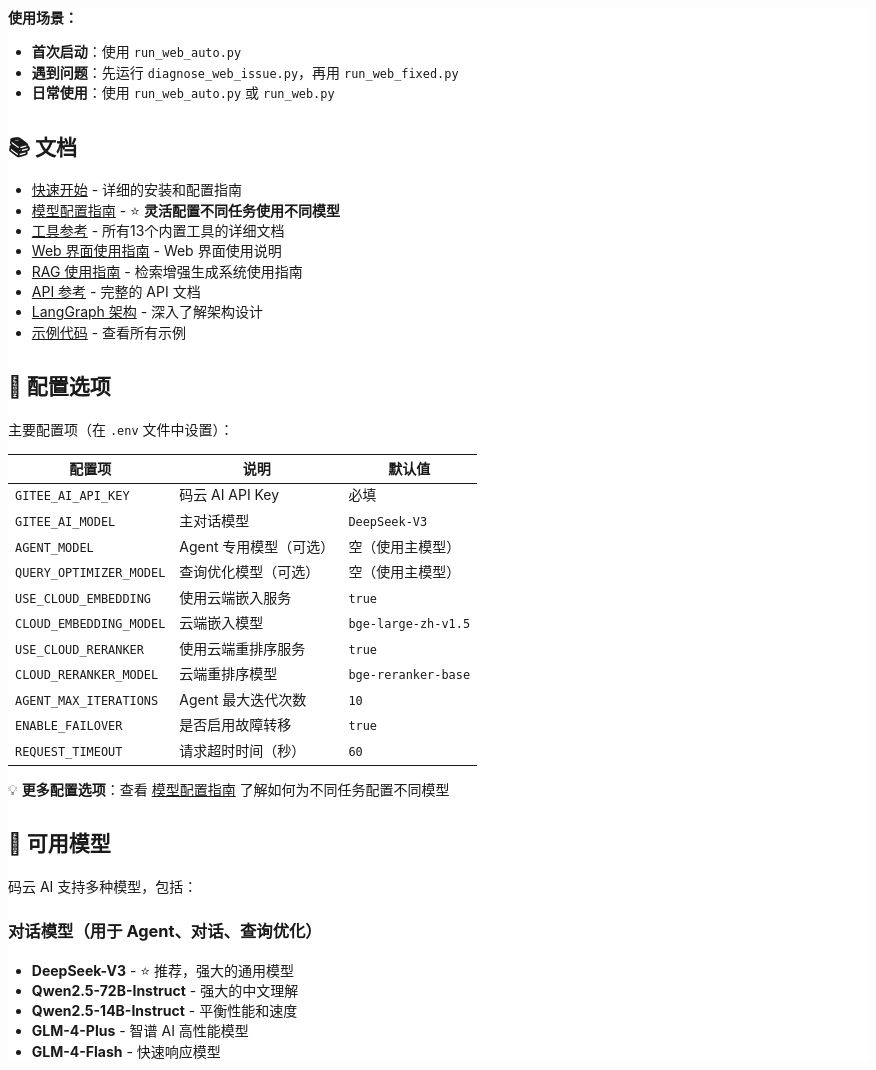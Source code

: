 **使用场景：**
- **首次启动**：使用 `run_web_auto.py`
- **遇到问题**：先运行 `diagnose_web_issue.py`，再用 `run_web_fixed.py`
- **日常使用**：使用 `run_web_auto.py` 或 `run_web.py`

## 📚 文档

- [快速开始](docs/getting_started.md) - 详细的安装和配置指南
- [模型配置指南](docs/model_configuration.md) - ⭐ **灵活配置不同任务使用不同模型**
- [工具参考](docs/tools_reference.md) - 所有13个内置工具的详细文档
- [Web 界面使用指南](docs/web_interface.md) - Web 界面使用说明
- [RAG 使用指南](docs/rag_guide.md) - 检索增强生成系统使用指南
- [API 参考](docs/api_reference.md) - 完整的 API 文档
- [LangGraph 架构](docs/langgraph_architecture.md) - 深入了解架构设计
- [示例代码](examples/README.md) - 查看所有示例

## 🔧 配置选项

主要配置项（在 `.env` 文件中设置）：

| 配置项 | 说明 | 默认值 |
|--------|------|--------|
| `GITEE_AI_API_KEY` | 码云 AI API Key | 必填 |
| `GITEE_AI_MODEL` | 主对话模型 | `DeepSeek-V3` |
| `AGENT_MODEL` | Agent 专用模型（可选） | 空（使用主模型） |
| `QUERY_OPTIMIZER_MODEL` | 查询优化模型（可选） | 空（使用主模型） |
| `USE_CLOUD_EMBEDDING` | 使用云端嵌入服务 | `true` |
| `CLOUD_EMBEDDING_MODEL` | 云端嵌入模型 | `bge-large-zh-v1.5` |
| `USE_CLOUD_RERANKER` | 使用云端重排序服务 | `true` |
| `CLOUD_RERANKER_MODEL` | 云端重排序模型 | `bge-reranker-base` |
| `AGENT_MAX_ITERATIONS` | Agent 最大迭代次数 | `10` |
| `ENABLE_FAILOVER` | 是否启用故障转移 | `true` |
| `REQUEST_TIMEOUT` | 请求超时时间（秒） | `60` |

💡 **更多配置选项**：查看 [模型配置指南](docs/model_configuration.md) 了解如何为不同任务配置不同模型

## 🤝 可用模型

码云 AI 支持多种模型，包括：

### 对话模型（用于 Agent、对话、查询优化）
- **DeepSeek-V3** - ⭐ 推荐，强大的通用模型
- **Qwen2.5-72B-Instruct** - 强大的中文理解
- **Qwen2.5-14B-Instruct** - 平衡性能和速度
- **GLM-4-Plus** - 智谱 AI 高性能模型
- **GLM-4-Flash** - 快速响应模型
